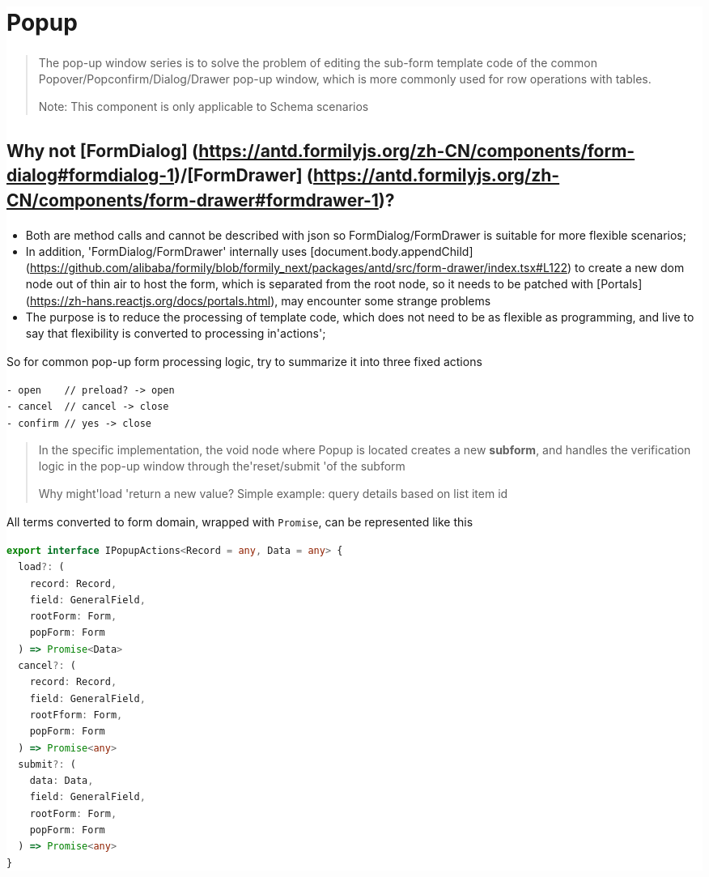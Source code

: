# Popup

> The pop-up window series is to solve the problem of editing the sub-form template code of the common Popover/Popconfirm/Dialog/Drawer pop-up window, which is more commonly used for row operations with tables.
>
> Note: This component is only applicable to Schema scenarios

## Why not [FormDialog] (https://antd.formilyjs.org/zh-CN/components/form-dialog#formdialog-1)/[FormDrawer] (https://antd.formilyjs.org/zh-CN/components/form-drawer#formdrawer-1)?

- Both are method calls and cannot be described with json so FormDialog/FormDrawer is suitable for more flexible scenarios;
- In addition, 'FormDialog/FormDrawer' internally uses [document.body.appendChild] (https://github.com/alibaba/formily/blob/formily_next/packages/antd/src/form-drawer/index.tsx#L122) to create a new dom node out of thin air to host the form, which is separated from the root node, so it needs to be patched with [Portals] (https://zh-hans.reactjs.org/docs/portals.html), may encounter some strange problems
- The purpose is to reduce the processing of template code, which does not need to be as flexible as programming, and live to say that flexibility is converted to processing in'actions';

So for common pop-up form processing logic, try to summarize it into three fixed actions

```
- open    // preload? -> open
- cancel  // cancel -> close
- confirm // yes -> close
```

> In the specific implementation, the void node where Popup is located creates a new **subform**, and handles the verification logic in the pop-up window through the'reset/submit 'of the subform
>
> Why might'load 'return a new value? Simple example: query details based on list item id

All terms converted to form domain, wrapped with `Promise`, can be represented like this

```ts | pure
export interface IPopupActions<Record = any, Data = any> {
  load?: (
    record: Record,
    field: GeneralField,
    rootForm: Form,
    popForm: Form
  ) => Promise<Data>
  cancel?: (
    record: Record,
    field: GeneralField,
    rootFform: Form,
    popForm: Form
  ) => Promise<any>
  submit?: (
    data: Data,
    field: GeneralField,
    rootForm: Form,
    popForm: Form
  ) => Promise<any>
}
```
